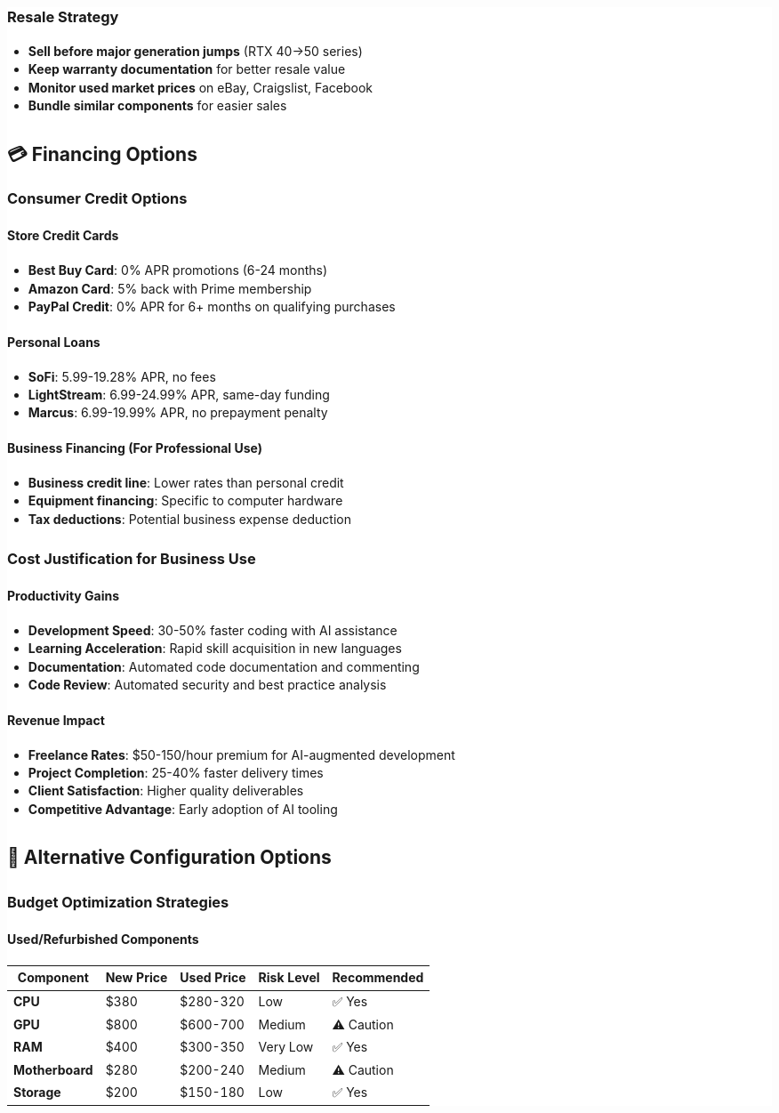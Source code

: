 ### Resale Strategy
- **Sell before major generation jumps** (RTX 40→50 series)
- **Keep warranty documentation** for better resale value
- **Monitor used market prices** on eBay, Craigslist, Facebook
- **Bundle similar components** for easier sales

## 💳 Financing Options

### Consumer Credit Options

#### Store Credit Cards
- **Best Buy Card**: 0% APR promotions (6-24 months)
- **Amazon Card**: 5% back with Prime membership
- **PayPal Credit**: 0% APR for 6+ months on qualifying purchases

#### Personal Loans
- **SoFi**: 5.99-19.28% APR, no fees
- **LightStream**: 6.99-24.99% APR, same-day funding
- **Marcus**: 6.99-19.99% APR, no prepayment penalty

#### Business Financing (For Professional Use)
- **Business credit line**: Lower rates than personal credit
- **Equipment financing**: Specific to computer hardware
- **Tax deductions**: Potential business expense deduction

### Cost Justification for Business Use

#### Productivity Gains
- **Development Speed**: 30-50% faster coding with AI assistance
- **Learning Acceleration**: Rapid skill acquisition in new languages
- **Documentation**: Automated code documentation and commenting
- **Code Review**: Automated security and best practice analysis

#### Revenue Impact
- **Freelance Rates**: $50-150/hour premium for AI-augmented development
- **Project Completion**: 25-40% faster delivery times
- **Client Satisfaction**: Higher quality deliverables
- **Competitive Advantage**: Early adoption of AI tooling

## 🔧 Alternative Configuration Options

### Budget Optimization Strategies

#### Used/Refurbished Components
| Component | New Price | Used Price | Risk Level | Recommended |
|-----------|-----------|------------|------------|-------------|
| **CPU** | $380 | $280-320 | Low | ✅ Yes |
| **GPU** | $800 | $600-700 | Medium | ⚠️ Caution |
| **RAM** | $400 | $300-350 | Very Low | ✅ Yes |
| **Motherboard** | $280 | $200-240 | Medium | ⚠️ Caution |
| **Storage** | $200 | $150-180 | Low | ✅ Yes |
